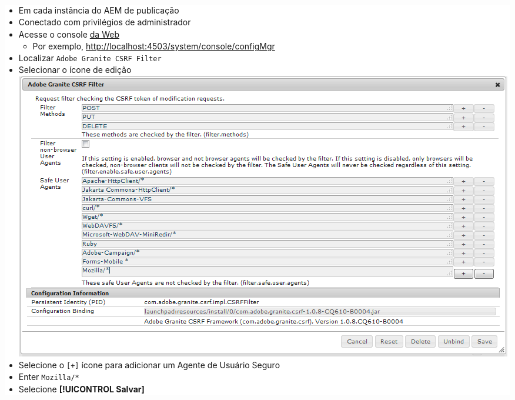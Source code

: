 * Em cada instância do AEM de publicação
* Conectado com privilégios de administrador
* Acesse o console [da Web](../../help/sites-deploying/configuring-osgi.md)
   * Por exemplo, [http://localhost:4503/system/console/configMgr](http://localhost:4503/system/console/configMgr)
* Localizar `Adobe Granite CSRF Filter`
* Selecionar o ícone de edição
   ![chlimage_1-338](assets/chlimage_1-338.png)
* Selecione o `[+]` ícone para adicionar um Agente de Usuário Seguro
* Enter `Mozilla/*`
* Selecione **[!UICONTROL Salvar]**

